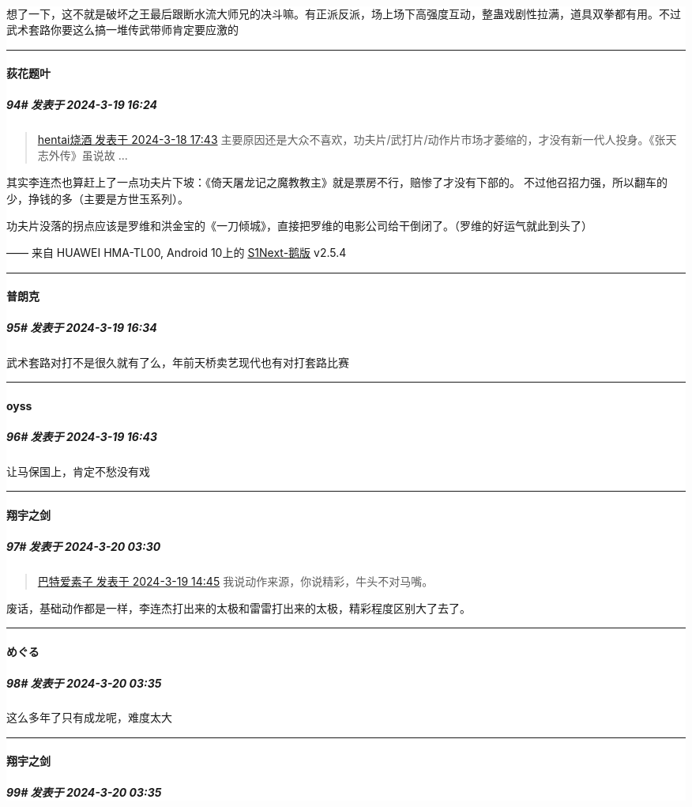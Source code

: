 想了一下，这不就是破坏之王最后跟断水流大师兄的决斗嘛。有正派反派，场上场下高强度互动，整蛊戏剧性拉满，道具双拳都有用。不过武术套路你要这么搞一堆传武带师肯定要应激的


*****

####  荻花题叶  
##### 94#       发表于 2024-3-19 16:24

<blockquote><a href="httphttps://bbs.saraba1st.com/2b/forum.php?mod=redirect&amp;goto=findpost&amp;pid=64291477&amp;ptid=2175997" target="_blank">hentai烧酒 发表于 2024-3-18 17:43</a>
主要原因还是大众不喜欢，功夫片/武打片/动作片市场才萎缩的，才没有新一代人投身。《张天志外传》虽说故 ...</blockquote>
其实李连杰也算赶上了一点功夫片下坡：《倚天屠龙记之魔教教主》就是票房不行，赔惨了才没有下部的。
不过他召招力强，所以翻车的少，挣钱的多（主要是方世玉系列）。

功夫片没落的拐点应该是罗维和洪金宝的《一刀倾城》，直接把罗维的电影公司给干倒闭了。（罗维的好运气就此到头了）

—— 来自 HUAWEI HMA-TL00, Android 10上的 [S1Next-鹅版](https://github.com/ykrank/S1-Next/releases) v2.5.4


*****

####  普朗克  
##### 95#       发表于 2024-3-19 16:34

武术套路对打不是很久就有了么，年前天桥卖艺现代也有对打套路比赛


*****

####  oyss  
##### 96#       发表于 2024-3-19 16:43

让马保国上，肯定不愁没有戏


*****

####  翔宇之剑  
##### 97#       发表于 2024-3-20 03:30

<blockquote><a href="httphttps://bbs.saraba1st.com/2b/forum.php?mod=redirect&amp;goto=findpost&amp;pid=64299675&amp;ptid=2175997" target="_blank">巴特爱素子 发表于 2024-3-19 14:45</a>
我说动作来源，你说精彩，牛头不对马嘴。</blockquote>
废话，基础动作都是一样，李连杰打出来的太极和雷雷打出来的太极，精彩程度区别大了去了。


*****

####  めぐる  
##### 98#       发表于 2024-3-20 03:35

这么多年了只有成龙呢，难度太大

*****

####  翔宇之剑  
##### 99#       发表于 2024-3-20 03:35
